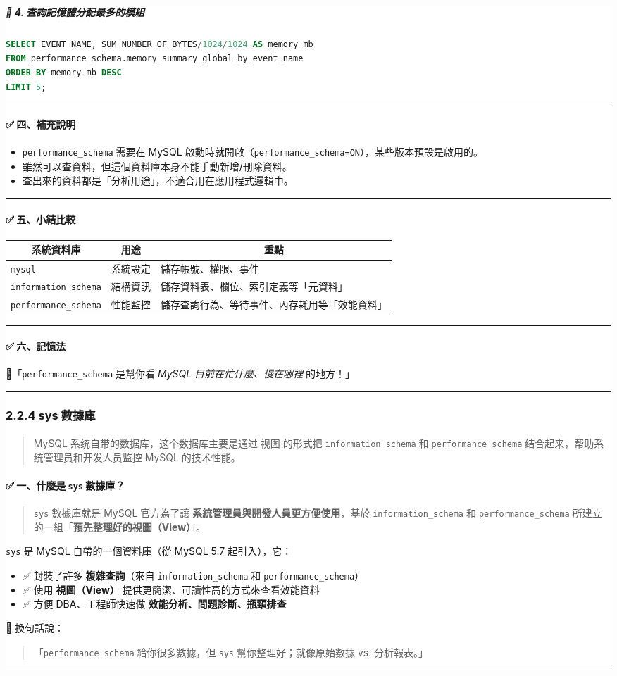 
##### 📌 4. 查詢記憶體分配最多的模組

```sql
SELECT EVENT_NAME, SUM_NUMBER_OF_BYTES/1024/1024 AS memory_mb
FROM performance_schema.memory_summary_global_by_event_name
ORDER BY memory_mb DESC
LIMIT 5;
```

---

#### ✅ 四、補充說明

- `performance_schema` 需要在 MySQL 啟動時就開啟（`performance_schema=ON`），某些版本預設是啟用的。
- 雖然可以查資料，但這個資料庫本身不能手動新增/刪除資料。
- 查出來的資料都是「分析用途」，不適合用在應用程式邏輯中。

---

#### ✅ 五、小結比較

| 系統資料庫 | 用途 | 重點 |
|-------------|------|------|
| `mysql` | 系統設定 | 儲存帳號、權限、事件 |
| `information_schema` | 結構資訊 | 儲存資料表、欄位、索引定義等「元資料」 |
| `performance_schema` | 性能監控 | 儲存查詢行為、等待事件、內存耗用等「效能資料」 |

---

#### ✅ 六、記憶法

📌「`performance_schema` 是幫你看 *MySQL 目前在忙什麼、慢在哪裡* 的地方！」

---

### 2.2.4 sys 數據庫
> MySQL 系统自带的数据库，这个数据库主要是通过 视图 的形式把 `information_schema` 和 `performance_schema` 结合起来，帮助系统管理员和开发人员监控 MySQL 的技术性能。

#### ✅ 一、什麼是 `sys` 數據庫？
> `sys` 數據庫就是 MySQL 官方為了讓 **系統管理員與開發人員更方便使用**，基於 `information_schema` 和 `performance_schema` 所建立的一組「**預先整理好的視圖（View）**」。

`sys` 是 MySQL 自帶的一個資料庫（從 MySQL 5.7 起引入），它：

- ✅ 封裝了許多 **複雜查詢**（來自 `information_schema` 和 `performance_schema`）
- ✅ 使用 **視圖（View）** 提供更簡潔、可讀性高的方式來查看效能資料
- ✅ 方便 DBA、工程師快速做 **效能分析、問題診斷、瓶頸排查**

📌 換句話說：  
> 「`performance_schema` 給你很多數據，但 `sys` 幫你整理好；就像原始數據 vs. 分析報表。」

---
